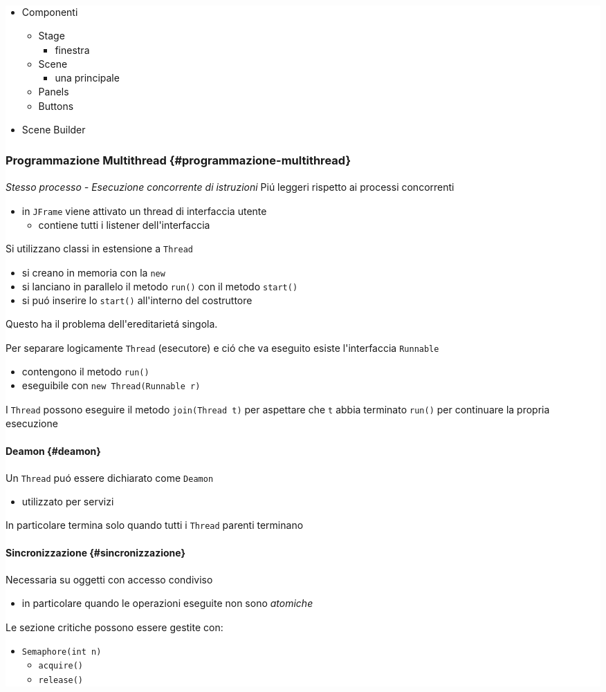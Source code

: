 

-  Componenti

    -   Stage
        -   finestra
    -   Scene
        -   una principale
    -   Panels
    -   Buttons



-  Scene Builder


### Programmazione Multithread {#programmazione-multithread}

_Stesso processo - Esecuzione concorrente di istruzioni_
Piú leggeri rispetto ai processi concorrenti

-   in `JFrame` viene attivato un thread di interfaccia utente
    -   contiene tutti i <span class="underline">listener</span> dell'interfaccia

Si utilizzano classi in estensione a `Thread`

-   si creano in memoria con la `new`
-   si lanciano in parallelo il metodo `run()` con il metodo `start()`
-   si puó inserire lo `start()` all'interno del costruttore

Questo ha il problema dell'ereditarietá singola.

Per separare logicamente `Thread` (esecutore) e ció che va eseguito esiste l'interfaccia `Runnable`

-   contengono il metodo `run()`
-   eseguibile con `new Thread(Runnable r)`

I `Thread` possono eseguire il metodo `join(Thread t)` per aspettare che `t` abbia terminato `run()` per continuare la propria esecuzione


#### Deamon {#deamon}

Un `Thread` puó essere dichiarato come `Deamon`

-   utilizzato per servizi

In particolare termina solo quando tutti i `Thread` parenti terminano


#### Sincronizzazione {#sincronizzazione}

Necessaria su oggetti con accesso condiviso

-   in particolare quando le operazioni eseguite non sono _atomiche_

Le sezione critiche possono essere gestite con:

-   `Semaphore(int n)`
    -   `acquire()`
    -   `release()`
